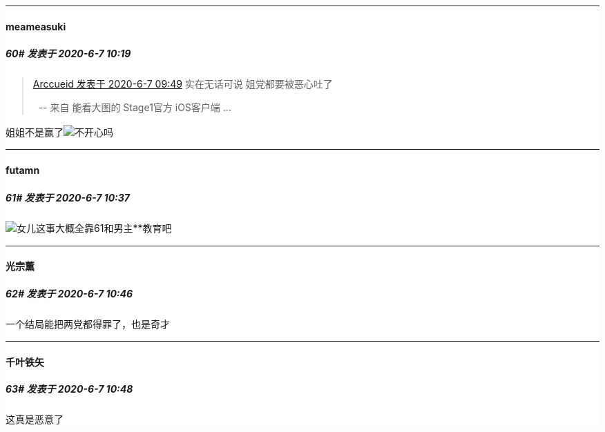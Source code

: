 



*****

####  meameasuki  
##### 60#       发表于 2020-6-7 10:19



<blockquote><a href="httphttps://bbs.saraba1st.com/2b/forum.php?mod=redirect&amp;goto=findpost&amp;pid=47706570&amp;ptid=1940042" target="_blank">Arccueid 发表于 2020-6-7 09:49</a>
实在无话可说 姐党都要被恶心吐了

  -- 来自 能看大图的 Stage1官方 iOS客户端 ...</blockquote>
姐姐不是赢了<img src="https://static.saraba1st.com/image/smiley/face2017/009.gif" referrerpolicy="no-referrer">不开心吗







*****

####  futamn  
##### 61#       发表于 2020-6-7 10:37



<img src="https://static.saraba1st.com/image/smiley/face2017/067.png" referrerpolicy="no-referrer">女儿这事大概全靠61和男主**教育吧







*****

####  光宗薫  
##### 62#       发表于 2020-6-7 10:46




一个结局能把两党都得罪了，也是奇才







*****

####  千叶铁矢  
##### 63#       发表于 2020-6-7 10:48




这真是恶意了


